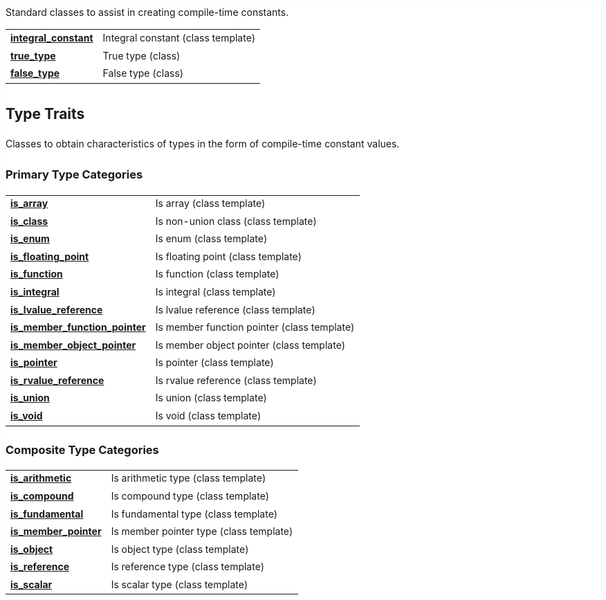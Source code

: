Standard classes to assist in creating compile-time constants.

|                                                      |                            |
| ------------------------------------------------------------ | ---------------------------------- |
| [**integral_constant**](https://cplusplus.com/reference/type_traits/integral_constant/) | Integral constant (class template) |
| [**true_type**](https://cplusplus.com/reference/type_traits/true_type/) | True type (class)                  |
| [**false_type**](https://cplusplus.com/reference/type_traits/false_type/) | False type (class)                 |

## Type Traits

Classes to obtain characteristics of types in the form of compile-time constant values.

### Primary Type Categories

|  | |
| ----- | ------ |
|[**is_array**](https://cplusplus.com/reference/type_traits/is_array/)	|Is array (class template)|
|[**is_class**](https://cplusplus.com/reference/type_traits/is_class/)	|Is non-union class (class template)|
|[**is_enum**](https://cplusplus.com/reference/type_traits/is_enum/)	|Is enum (class template)|
|[**is_floating_point**](https://cplusplus.com/reference/type_traits/is_floating_point/)	|Is floating point (class template)|
|[**is_function**](https://cplusplus.com/reference/type_traits/is_function/)	|Is function (class template)|
|[**is_integral**](https://cplusplus.com/reference/type_traits/is_integral/)	|Is integral (class template)|
|[**is_lvalue_reference**](https://cplusplus.com/reference/type_traits/is_lvalue_reference/)	|Is lvalue reference (class template)|
|[**is_member_function_pointer**](https://cplusplus.com/reference/type_traits/is_member_function_pointer/)	|Is member function pointer (class template)|
|[**is_member_object_pointer**](https://cplusplus.com/reference/type_traits/is_member_object_pointer/)	|Is member object pointer (class template)|
|[**is_pointer**](https://cplusplus.com/reference/type_traits/is_pointer/)	|Is pointer (class template)|
|[**is_rvalue_reference**](https://cplusplus.com/reference/type_traits/is_rvalue_reference/)	|Is rvalue reference (class template)|
|[**is_union**](https://cplusplus.com/reference/type_traits/is_union/)	|Is union (class template)|
|[**is_void**](https://cplusplus.com/reference/type_traits/is_void/)	|Is void (class template)|

### Composite Type Categories

|  | |
| ----- | ------ |
|[**is_arithmetic**](https://cplusplus.com/reference/type_traits/is_arithmetic/)	|Is arithmetic type (class template)|
|[**is_compound**](https://cplusplus.com/reference/type_traits/is_compound/)	|Is compound type (class template)|
|[**is_fundamental**](https://cplusplus.com/reference/type_traits/is_fundamental/)	|Is fundamental type (class template)|
|[**is_member_pointer**](https://cplusplus.com/reference/type_traits/is_member_pointer/)	|Is member pointer type (class template)|
|[**is_object**](https://cplusplus.com/reference/type_traits/is_object/)	|Is object type (class template)|
|[**is_reference**](https://cplusplus.com/reference/type_traits/is_reference/)	|Is reference type (class template)|
|[**is_scalar**](https://cplusplus.com/reference/type_traits/is_scalar/)	|Is scalar type (class template)|
